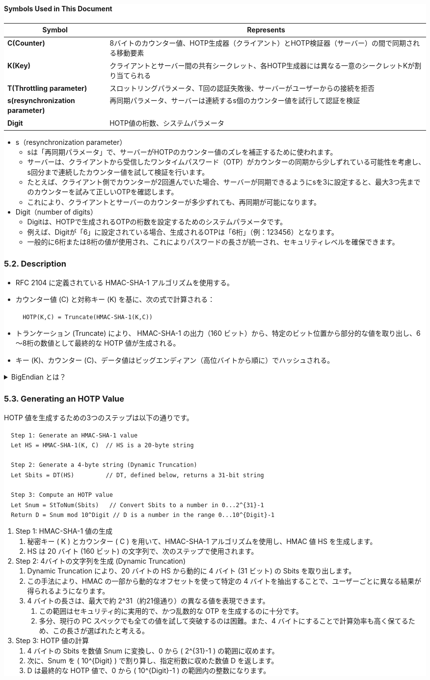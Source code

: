 #### Symbols Used in This Document

| Symbol | Represents                                                                                         |
|--------|----------------------------------------------------------------------------------------------------|
| **C(Counter)**  | 8バイトのカウンター値、HOTP生成器（クライアント）とHOTP検証器（サーバー）の間で同期される移動要素               |
| **K(Key)**  | クライアントとサーバー間の共有シークレット、各HOTP生成器には異なる一意のシークレットKが割り当てられる             |
| **T(Throttling parameter)**  | スロットリングパラメータ、T回の認証失敗後、サーバーがユーザーからの接続を拒否                                  |
| **s(resynchronization parameter)**  | 再同期パラメータ、サーバーは連続するs個のカウンター値を試行して認証を検証                                    |
| **Digit** | HOTP値の桁数、システムパラメータ                                                                    |

- s（resynchronization parameter）
  - sは「再同期パラメータ」で、サーバーがHOTPのカウンター値のズレを補正するために使われます。
  - サーバーは、クライアントから受信したワンタイムパスワード（OTP）がカウンターの同期から少しずれている可能性を考慮し、s回分まで連続したカウンター値を試して検証を行います。
  - たとえば、クライアント側でカウンターが2回進んでいた場合、サーバーが同期できるようにsを3に設定すると、最大3つ先までのカウンターを試みて正しいOTPを確認します。
  - これにより、クライアントとサーバーのカウンターが多少ずれても、再同期が可能になります。
- Digit（number of digits）
  - Digitは、HOTPで生成されるOTPの桁数を設定するためのシステムパラメータです。
  - 例えば、Digitが「6」に設定されている場合、生成されるOTPは「6桁」（例：123456）となります。
  - 一般的に6桁または8桁の値が使用され、これによりパスワードの長さが統一され、セキュリティレベルを確保できます。

### 5.2. Description

- RFC 2104 に定義されている HMAC-SHA-1 アルゴリズムを使用する。
- カウンター値 (C) と対称キー (K) を基に、次の式で計算される：

  ```plaintext
    HOTP(K,C) = Truncate(HMAC-SHA-1(K,C))
  ```

- トランケーション (Truncate) により、 HMAC-SHA-1 の出力（160 ビット）から、特定のビット位置から部分的な値を取り出し、6～8桁の数値として最終的な HOTP 値が生成される。
- キー (K)、カウンター (C)、データ値はビッグエンディアン（高位バイトから順に）でハッシュされる。

<details markdown="1"><summary>BigEndian とは？</summary></details>

### 5.3. Generating an HOTP Value

HOTP 値を生成するための3つのステップは以下の通りです。

```plaintext
  Step 1: Generate an HMAC-SHA-1 value
  Let HS = HMAC-SHA-1(K, C)  // HS is a 20-byte string

  Step 2: Generate a 4-byte string (Dynamic Truncation)
  Let Sbits = DT(HS)         // DT, defined below, returns a 31-bit string

  Step 3: Compute an HOTP value
  Let Snum = StToNum(Sbits)   // Convert Sbits to a number in 0...2^{31}-1
  Return D = Snum mod 10^Digit // D is a number in the range 0...10^{Digit}-1
```

1. Step 1: HMAC-SHA-1 値の生成
   1. 秘密キー ( K ) とカウンター ( C ) を用いて、HMAC-SHA-1 アルゴリズムを使用し、HMAC 値 HS を生成します。
   2. HS は 20 バイト (160 ビット) の文字列で、次のステップで使用されます。
2. Step 2: 4バイトの文字列を生成 (Dynamic Truncation)
   1. Dynamic Truncation により、20 バイトの HS から動的に 4 バイト (31 ビット) の Sbits を取り出します。
   2. この手法により、HMAC の一部から動的なオフセットを使って特定の 4 バイトを抽出することで、ユーザーごとに異なる結果が得られるようになります。
   3. 4 バイトの長さは、最大で約 2^31（約21億通り）の異なる値を表現できます。
      1. この範囲はセキュリティ的に実用的で、かつ乱数的な OTP を生成するのに十分です。
      2. 多分、現行の PC スペックでも全ての値を試して突破するのは困難。また、4 バイトにすることで計算効率も高く保てるため、この長さが選ばれたと考える。
3. Step 3: HOTP 値の計算
   1. 4 バイトの Sbits を数値 Snum に変換し、0 から ( 2^{31}-1 ) の範囲に収めます。
   2. 次に、Snum を ( 10^{Digit} ) で割り算し、指定桁数に収めた数値 D を返します。
   3. D は最終的な HOTP 値で、0 から ( 10^{Digit}-1 ) の範囲内の整数になります。
